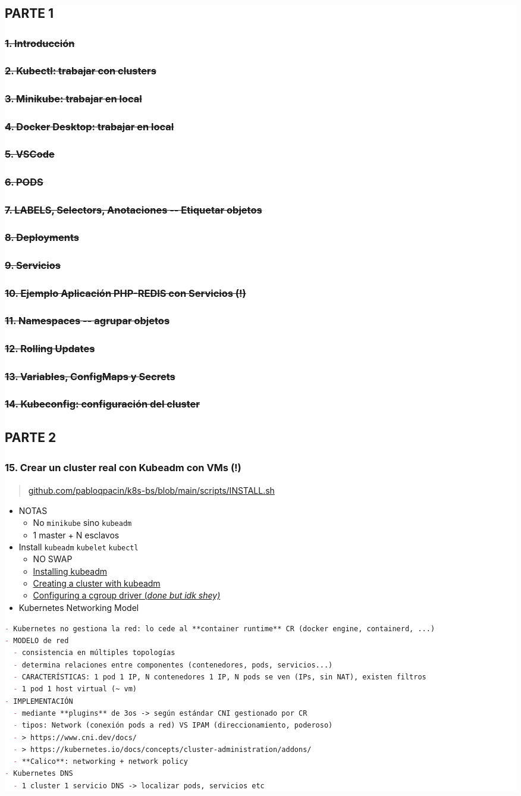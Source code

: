 
## PARTE 1
### ~~1. Introducción~~
### ~~2. Kubectl: trabajar con clusters~~
### ~~3. Minikube: trabajar en local~~
### ~~4. Docker Desktop: trabajar en local~~
### ~~5. VSCode~~
### ~~6. PODS~~
### ~~7. LABELS, Selectors, Anotaciones -- Etiquetar objetos~~
### ~~8. Deployments~~
### ~~9. Servicios~~
### ~~10. Ejemplo Aplicación PHP-REDIS con Servicios (!)~~
### ~~11. Namespaces -- agrupar objetos~~
### ~~12. Rolling Updates~~
### ~~13. Variables, ConfigMaps y Secrets~~
### ~~14. Kubeconfig: configuración del cluster~~

## PARTE 2

### 15. Crear un cluster real con Kubeadm con VMs (!)

> [github.com/pabloqpacin/k8s-bs/blob/main/scripts/INSTALL.sh](https://github.com/pabloqpacin/k8s-bs/blob/main/scripts/INSTALL.sh)

- NOTAS
  - No `minikube` sino `kubeadm`
  - 1 master + N esclavos
- Install `kubeadm` `kubelet` `kubectl`
  - NO SWAP
  - [Installing kubeadm](https://kubernetes.io/docs/setup/production-environment/tools/kubeadm/install-kubeadm/)
  - [Creating a cluster with kubeadm](https://kubernetes.io/docs/setup/production-environment/tools/kubeadm/create-cluster-kubeadm/)
  - [Configuring a cgroup driver (*done but idk shey)*](https://kubernetes.io/docs/setup/production-environment/tools/kubeadm/install-kubeadm/#installing-kubeadm-kubelet-and-kubectl)
- Kubernetes Networking Model

```md
- Kubernetes no gestiona la red: lo cede al **container runtime** CR (docker engine, containerd, ...)
- MODELO de red
  - consistencia en múltiples topologías
  - determina relaciones entre componentes (contenedores, pods, servicios...)
  - CARACTERÍSTICAS: 1 pod 1 IP, N contenedores 1 IP, N pods se ven (IPs, sin NAT), existen filtros
  - 1 pod 1 host virtual (~ vm)
- IMPLEMENTACIÓN
  - mediante **plugins** de 3os -> según estándar CNI gestionado por CR
  - tipos: Network (conexión pods a red) VS IPAM (direccionamiento, poderoso)
  - > https://www.cni.dev/docs/
  - > https://kubernetes.io/docs/concepts/cluster-administration/addons/
  - **Calico**: networking + network policy
- Kubernetes DNS
  - 1 cluster 1 servicio DNS -> localizar pods, servicios etc
```